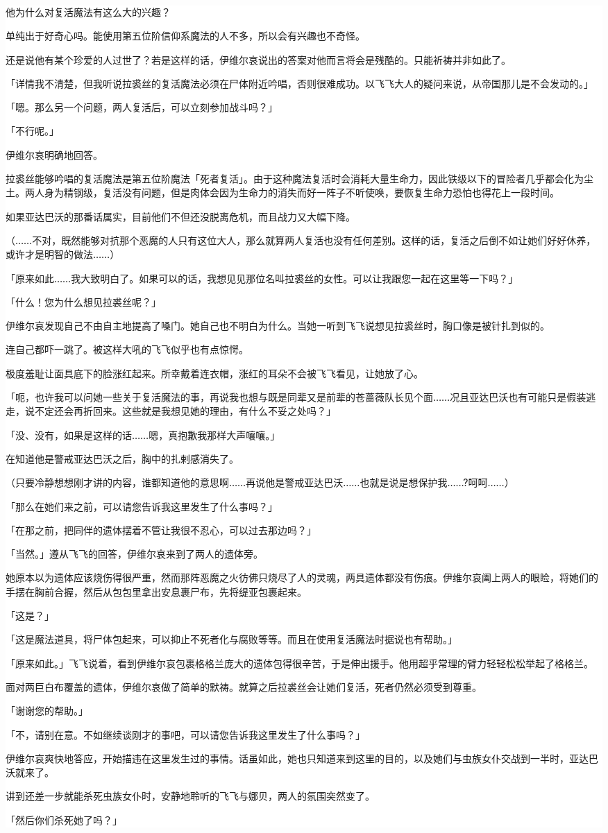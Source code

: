 他为什么对复活魔法有这么大的兴趣？

单纯出于好奇心吗。能使用第五位阶信仰系魔法的人不多，所以会有兴趣也不奇怪。

还是说他有某个珍爱的人过世了？若是这样的话，伊维尔哀说出的答案对他而言将会是残酷的。只能祈祷并非如此了。

「详情我不清楚，但我听说拉裘丝的复活魔法必须在尸体附近吟唱，否则很难成功。以飞飞大人的疑问来说，从帝国那儿是不会发动的。」

「嗯。那么另一个问题，两人复活后，可以立刻参加战斗吗？」

「不行呢。」

伊维尔哀明确地回答。

拉裘丝能够吟唱的复活魔法是第五位阶魔法「死者复活」。由于这种魔法复活时会消耗大量生命力，因此铁级以下的冒险者几乎都会化为尘土。两人身为精钢级，复活没有问题，但是肉体会因为生命力的消失而好一阵子不听使唤，要恢复生命力恐怕也得花上一段时间。

如果亚达巴沃的那番话属实，目前他们不但还没脱离危机，而且战力又大幅下降。

（……不对，既然能够对抗那个恶魔的人只有这位大人，那么就算两人复活也没有任何差别。这样的话，复活之后倒不如让她们好好休养，或许才是明智的做法……）

「原来如此……我大致明白了。如果可以的话，我想见见那位名叫拉裘丝的女性。可以让我跟您一起在这里等一下吗？」

「什么！您为什么想见拉裘丝呢？」

伊维尔哀发现自己不由自主地提高了嗓门。她自己也不明白为什么。当她一听到飞飞说想见拉裘丝时，胸口像是被针扎到似的。

连自己都吓一跳了。被这样大吼的飞飞似乎也有点惊愕。

极度羞耻让面具底下的脸涨红起来。所幸戴着连衣帽，涨红的耳朵不会被飞飞看见，让她放了心。

「呃，也许我可以问她一些关于复活魔法的事，再说我也想与既是同辈又是前辈的苍蔷薇队长见个面……况且亚达巴沃也有可能只是假装逃走，说不定还会再折回来。这些就是我想见她的理由，有什么不妥之处吗？」

「没、没有，如果是这样的话……嗯，真抱歉我那样大声嚷嚷。」

在知道他是警戒亚达巴沃之后，胸中的扎剌感消失了。

（只要冷静想想刚才讲的内容，谁都知道他的意思啊……再说他是警戒亚达巴沃……也就是说是想保护我……?呵呵……）

「那么在她们来之前，可以请您告诉我这里发生了什么事吗？」

「在那之前，把同伴的遗体摆着不管让我很不忍心，可以过去那边吗？」

「当然。」遵从飞飞的回答，伊维尔哀来到了两人的遗体旁。

她原本以为遗体应该烧伤得很严重，然而那阵恶魔之火彷佛只烧尽了人的灵魂，两具遗体都没有伤痕。伊维尔哀阖上两人的眼睑，将她们的手摆在胸前合握，然后从包包里拿出安息裹尸布，先将缇亚包裹起来。

「这是？」

「这是魔法道具，将尸体包起来，可以抑止不死者化与腐败等等。而且在使用复活魔法时据说也有帮助。」

「原来如此。」飞飞说着，看到伊维尔哀包裹格格兰庞大的遗体包得很辛苦，于是伸出援手。他用超乎常理的臂力轻轻松松举起了格格兰。

面对两巨白布覆盖的遗体，伊维尔哀做了简单的默祷。就算之后拉裘丝会让她们复活，死者仍然必须受到尊重。

「谢谢您的帮助。」

「不，请别在意。不如继续谈刚才的事吧，可以请您告诉我这里发生了什么事吗？」

伊维尔哀爽快地答应，开始描违在这里发生过的事情。话虽如此，她也只知道来到这里的目的，以及她们与虫族女仆交战到一半时，亚达巴沃就来了。

讲到还差一步就能杀死虫族女仆时，安静地聆听的飞飞与娜贝，两人的氛围突然变了。

「然后你们杀死她了吗？」
